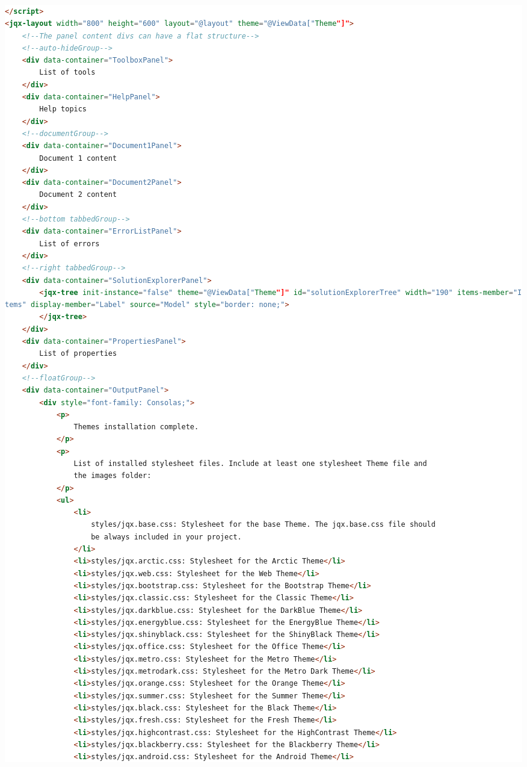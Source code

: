 ```html
</script>
<jqx-layout width="800" height="600" layout="@layout" theme="@ViewData["Theme"]">
    <!--The panel content divs can have a flat structure-->
    <!--auto-hideGroup-->
    <div data-container="ToolboxPanel">
        List of tools
    </div>
    <div data-container="HelpPanel">
        Help topics
    </div>
    <!--documentGroup-->
    <div data-container="Document1Panel">
        Document 1 content
    </div>
    <div data-container="Document2Panel">
        Document 2 content
    </div>
    <!--bottom tabbedGroup-->
    <div data-container="ErrorListPanel">
        List of errors
    </div>
    <!--right tabbedGroup-->
    <div data-container="SolutionExplorerPanel">
        <jqx-tree init-instance="false" theme="@ViewData["Theme"]" id="solutionExplorerTree" width="190" items-member="Items" display-member="Label" source="Model" style="border: none;">
        </jqx-tree>
    </div>
    <div data-container="PropertiesPanel">
        List of properties
    </div>
    <!--floatGroup-->
    <div data-container="OutputPanel">
        <div style="font-family: Consolas;">
            <p>
                Themes installation complete.
            </p>
            <p>
                List of installed stylesheet files. Include at least one stylesheet Theme file and
                the images folder:
            </p>
            <ul>
                <li>
                    styles/jqx.base.css: Stylesheet for the base Theme. The jqx.base.css file should
                    be always included in your project.
                </li>
                <li>styles/jqx.arctic.css: Stylesheet for the Arctic Theme</li>
                <li>styles/jqx.web.css: Stylesheet for the Web Theme</li>
                <li>styles/jqx.bootstrap.css: Stylesheet for the Bootstrap Theme</li>
                <li>styles/jqx.classic.css: Stylesheet for the Classic Theme</li>
                <li>styles/jqx.darkblue.css: Stylesheet for the DarkBlue Theme</li>
                <li>styles/jqx.energyblue.css: Stylesheet for the EnergyBlue Theme</li>
                <li>styles/jqx.shinyblack.css: Stylesheet for the ShinyBlack Theme</li>
                <li>styles/jqx.office.css: Stylesheet for the Office Theme</li>
                <li>styles/jqx.metro.css: Stylesheet for the Metro Theme</li>
                <li>styles/jqx.metrodark.css: Stylesheet for the Metro Dark Theme</li>
                <li>styles/jqx.orange.css: Stylesheet for the Orange Theme</li>
                <li>styles/jqx.summer.css: Stylesheet for the Summer Theme</li>
                <li>styles/jqx.black.css: Stylesheet for the Black Theme</li>
                <li>styles/jqx.fresh.css: Stylesheet for the Fresh Theme</li>
                <li>styles/jqx.highcontrast.css: Stylesheet for the HighContrast Theme</li>
                <li>styles/jqx.blackberry.css: Stylesheet for the Blackberry Theme</li>
                <li>styles/jqx.android.css: Stylesheet for the Android Theme</li>
```